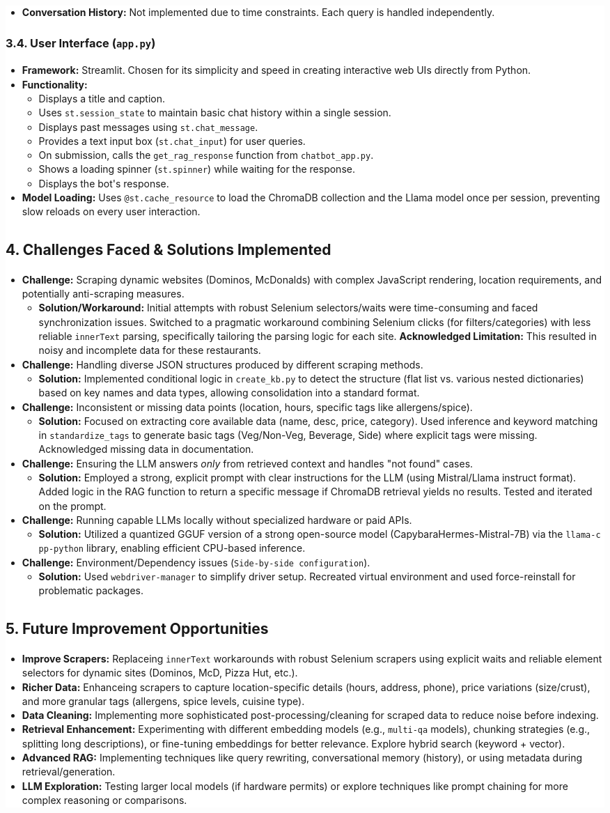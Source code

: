 *   **Conversation History:** Not implemented due to time constraints. Each query is handled independently.

### 3.4. User Interface (`app.py`)

*   **Framework:** Streamlit. Chosen for its simplicity and speed in creating interactive web UIs directly from Python.
*   **Functionality:**
    *   Displays a title and caption.
    *   Uses `st.session_state` to maintain basic chat history within a single session.
    *   Displays past messages using `st.chat_message`.
    *   Provides a text input box (`st.chat_input`) for user queries.
    *   On submission, calls the `get_rag_response` function from `chatbot_app.py`.
    *   Shows a loading spinner (`st.spinner`) while waiting for the response.
    *   Displays the bot's response.
*   **Model Loading:** Uses `@st.cache_resource` to load the ChromaDB collection and the Llama model once per session, preventing slow reloads on every user interaction.

## 4. Challenges Faced & Solutions Implemented

*   **Challenge:** Scraping dynamic websites (Dominos, McDonalds) with complex JavaScript rendering, location requirements, and potentially anti-scraping measures.
    *   **Solution/Workaround:** Initial attempts with robust Selenium selectors/waits were time-consuming and faced synchronization issues. Switched to a pragmatic workaround combining Selenium clicks (for filters/categories) with less reliable `innerText` parsing, specifically tailoring the parsing logic for each site. **Acknowledged Limitation:** This resulted in noisy and incomplete data for these restaurants.
*   **Challenge:** Handling diverse JSON structures produced by different scraping methods.
    *   **Solution:** Implemented conditional logic in `create_kb.py` to detect the structure (flat list vs. various nested dictionaries) based on key names and data types, allowing consolidation into a standard format.
*   **Challenge:** Inconsistent or missing data points (location, hours, specific tags like allergens/spice).
    *   **Solution:** Focused on extracting core available data (name, desc, price, category). Used inference and keyword matching in `standardize_tags` to generate basic tags (Veg/Non-Veg, Beverage, Side) where explicit tags were missing. Acknowledged missing data in documentation.
*   **Challenge:** Ensuring the LLM answers *only* from retrieved context and handles "not found" cases.
    *   **Solution:** Employed a strong, explicit prompt with clear instructions for the LLM (using Mistral/Llama instruct format). Added logic in the RAG function to return a specific message if ChromaDB retrieval yields no results. Tested and iterated on the prompt.
*   **Challenge:** Running capable LLMs locally without specialized hardware or paid APIs.
    *   **Solution:** Utilized a quantized GGUF version of a strong open-source model (CapybaraHermes-Mistral-7B) via the `llama-cpp-python` library, enabling efficient CPU-based inference.
*   **Challenge:** Environment/Dependency issues (`Side-by-side configuration`).
    *   **Solution:** Used `webdriver-manager` to simplify driver setup. Recreated virtual environment and used force-reinstall for problematic packages.

## 5. Future Improvement Opportunities

*   **Improve Scrapers:** Replaceing `innerText` workarounds with robust Selenium scrapers using explicit waits and reliable element selectors for dynamic sites (Dominos, McD, Pizza Hut, etc.).
*   **Richer Data:** Enhanceing scrapers to capture location-specific details (hours, address, phone), price variations (size/crust), and more granular tags (allergens, spice levels, cuisine type).
*   **Data Cleaning:** Implementing more sophisticated post-processing/cleaning for scraped data to reduce noise before indexing.
*   **Retrieval Enhancement:** Experimenting with different embedding models (e.g., `multi-qa` models), chunking strategies (e.g., splitting long descriptions), or fine-tuning embeddings for better relevance. Explore hybrid search (keyword + vector).
*   **Advanced RAG:** Implementing techniques like query rewriting, conversational memory (history), or using metadata during retrieval/generation.
*   **LLM Exploration:** Testing larger local models (if hardware permits) or explore techniques like prompt chaining for more complex reasoning or comparisons.
